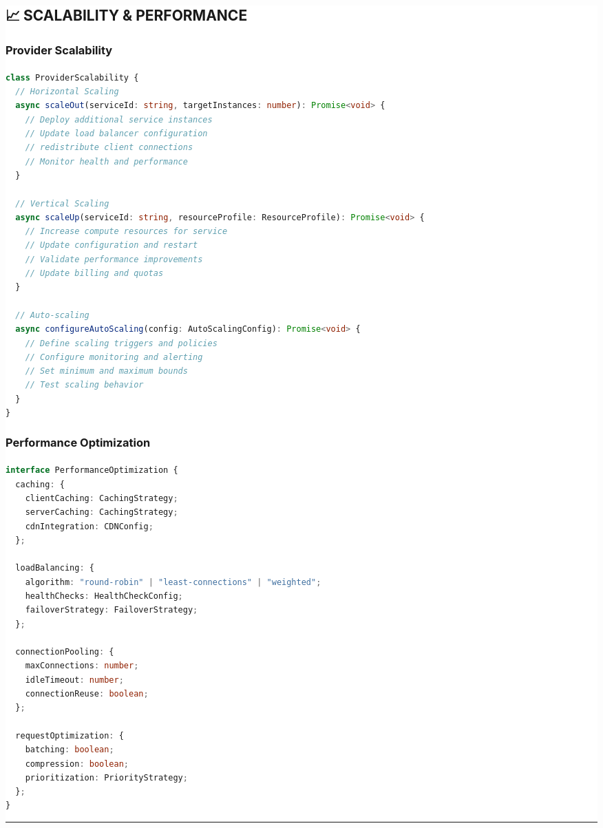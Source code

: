
## 📈 **SCALABILITY & PERFORMANCE**

### **Provider Scalability**

```typescript
class ProviderScalability {
  // Horizontal Scaling
  async scaleOut(serviceId: string, targetInstances: number): Promise<void> {
    // Deploy additional service instances
    // Update load balancer configuration
    // redistribute client connections
    // Monitor health and performance
  }

  // Vertical Scaling
  async scaleUp(serviceId: string, resourceProfile: ResourceProfile): Promise<void> {
    // Increase compute resources for service
    // Update configuration and restart
    // Validate performance improvements
    // Update billing and quotas
  }

  // Auto-scaling
  async configureAutoScaling(config: AutoScalingConfig): Promise<void> {
    // Define scaling triggers and policies
    // Configure monitoring and alerting
    // Set minimum and maximum bounds
    // Test scaling behavior
  }
}
```

### **Performance Optimization**

```typescript
interface PerformanceOptimization {
  caching: {
    clientCaching: CachingStrategy;
    serverCaching: CachingStrategy;
    cdnIntegration: CDNConfig;
  };

  loadBalancing: {
    algorithm: "round-robin" | "least-connections" | "weighted";
    healthChecks: HealthCheckConfig;
    failoverStrategy: FailoverStrategy;
  };

  connectionPooling: {
    maxConnections: number;
    idleTimeout: number;
    connectionReuse: boolean;
  };

  requestOptimization: {
    batching: boolean;
    compression: boolean;
    prioritization: PriorityStrategy;
  };
}
```

---
